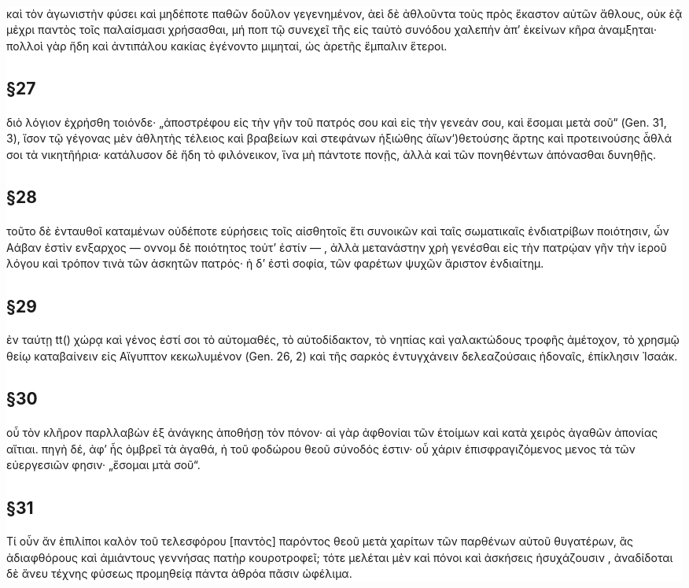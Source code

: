 <pb n="274"/>
καὶ τὸν ἀγωνιστὴν φύσει καὶ μηδέποτε παθῶν δοῦλον γεγενημένον, ἀεὶ
δὲ ἀθλοῦντα τοὺς πρὸς ἕκαστον αὐτῶν ἄθλους, οὐκ ἐᾷ μἐχρι παντὸς
τοῖς παλαίσμασι χρήσασθαι, μή ποπ τῷ συνεχεῖ τῆς εἰς ταὐτὸ συνόδου
χαλεπὴν ἀπ’ ἐκείνων κῆρα ἀναμ́ξηται· πολλοὶ γὰρ ἤδη καὶ ἀντιπάλου
 κακίας ἐγένοντο μιμηταί, ὡς ἀρετῆς ἔμπαλιν ἕτεροι.</p>  

## §27  

<p>διὸ λόγιον ἐχρήσθη <lb n="5"/>
τοιόνδε· „ἀποστρέφου εἰς τὴν γῆν τοῦ πατρός σου καὶ εἰς τὴν γενεάν
σου, καὶ ἔσομαι μετὰ σοῦ“ (Gen. 31, 3), ἴσον τῷ γέγονας μὲν ἀθλητὴς
τέλειος καὶ βραβείων καὶ στεφάνων ἠξιώθης ἀἴων‘)θετούσης ἄρτης καὶ
προτεινούσης ἆθλά σοι τὰ νικητῆήρια· κατάλυσον δὲ ἤδη τὸ φιλόνεικον,
ἵνα μὴ πάντοτε πονῇς, ἀλλὰ καὶ τῶν πονηθέντων ἀπόνασθαι δυνηθῇς. <lb n="10"/>
</p>  

## §28  

<p>τοῦτο δὲ ἐνταυθοῖ καταμένων οὐδέποτε εὑρήσεις τοῖς αἰσθητοῖς ἔτι
συνοικῶν καὶ ταῖς σωματικαῖς ἐνδιατρίβων ποιότησιν, ὧν Αάβαν ἐστὶν
ενξαρχος — οννομ δὲ ποιότητος τοὐτ’ ἐστίν — , ἀλλὰ μετανάστην χρὴ
γενέσθαι εἰς τὴν πατρῴαν γῆν τὴν ἱεροῦ λόγου καὶ τρόπον τινὰ τῶν
ἀσκητῶν πατρός· ἡ δ’ ἐστὶ σοφία, τῶν φαρέτων ψυχῶν ἄριστον <lb n="15"/>
 ἐνδιαίτημ.</p>  

## §29  

<p>ἐν ταύτῃ tt() χώρᾳ καὶ γένος ἐστί σοι τὸ αὐτομαθές, τὸ
αὐτοδίδακτον, τὸ νηπίας καὶ γαλακτώδους τροφῆς ἀμέτοχον, τὸ χρησμῷ
θείῳ καταβαίνειν εἰς Αἴγυπτον κεκωλυμένον (Gen. 26, 2) καὶ τῆς σαρκὸς
 ἐντυγχάνειν δελεαζούσαις ἡδοναῖς, ἐπίκλησιν Ἱσαάκ.</p>  

## §30  

<p>οὗ τὸν κλῆρον
παρλλαβὼν ἐξ ἀνάγκης ἀποθήσῃ τὸν πόνον· αἱ γὰρ ἀφθονίαι τῶν ἑτοίμων <lb n="20"/>
καὶ κατὰ χειρὸς ἀγαθῶν <milestone unit="altpage1" n="p. 441 M"/>  ἀπονίας αἴτιαι. πηγὴ δέ, ἀφ’ ἧς ὀμβρεῖ 
τὰ ἀγαθά, ἡ τοῦ φοδώρου θεοῦ σύνοδός ἐστιν· οὗ χάριν ἐπισφραγιζόμενος
μενος τὰ τῶν εὐεργεσιῶν φησιν· „ἔσομαι μτὰ σοῦ“.</p>  

## §31  

<p><milestone unit="altref" n="7"/> Τί οὖν ἄν ἐπιλίποι καλὸν τοῦ τελεσφόρου [παντὸς] παρόντος
θεοῦ μετὰ χαρίτων τῶν παρθένων αὐτοῦ θυγατέρων, ἃς ἀδιαφθόρους <lb n="25"/>
καὶ ἀμιάντους γεννήσας πατὴρ κουροτροφεῖ; τότε μελέται μὲν καὶ
πόνοι καὶ ἀσκήσεις ἡσυχάζουσιν , ἀναδίδοται δὲ ἄνευ τέχνης φύσεως
 προμηθείᾳ πάντα ἀθρόα πᾶσιν ὠφέλιμα.</p>  
